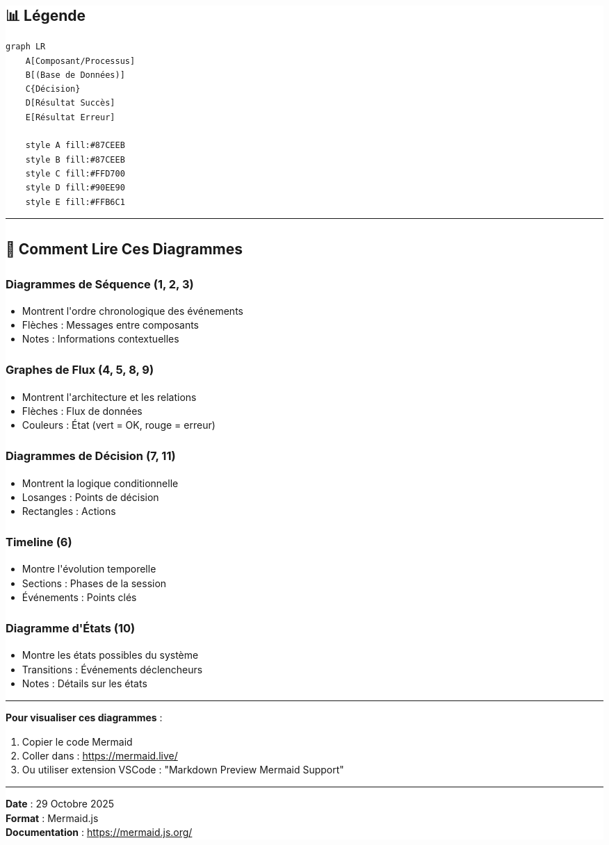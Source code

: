 
## 📊 Légende

```mermaid
graph LR
    A[Composant/Processus]
    B[(Base de Données)]
    C{Décision}
    D[Résultat Succès]
    E[Résultat Erreur]
    
    style A fill:#87CEEB
    style B fill:#87CEEB
    style C fill:#FFD700
    style D fill:#90EE90
    style E fill:#FFB6C1
```

---

## 🎯 Comment Lire Ces Diagrammes

### **Diagrammes de Séquence** (1, 2, 3)
- Montrent l'ordre chronologique des événements
- Flèches : Messages entre composants
- Notes : Informations contextuelles

### **Graphes de Flux** (4, 5, 8, 9)
- Montrent l'architecture et les relations
- Flèches : Flux de données
- Couleurs : État (vert = OK, rouge = erreur)

### **Diagrammes de Décision** (7, 11)
- Montrent la logique conditionnelle
- Losanges : Points de décision
- Rectangles : Actions

### **Timeline** (6)
- Montre l'évolution temporelle
- Sections : Phases de la session
- Événements : Points clés

### **Diagramme d'États** (10)
- Montre les états possibles du système
- Transitions : Événements déclencheurs
- Notes : Détails sur les états

---

**Pour visualiser ces diagrammes** :
1. Copier le code Mermaid
2. Coller dans : https://mermaid.live/
3. Ou utiliser extension VSCode : "Markdown Preview Mermaid Support"

---

**Date** : 29 Octobre 2025  
**Format** : Mermaid.js  
**Documentation** : https://mermaid.js.org/
